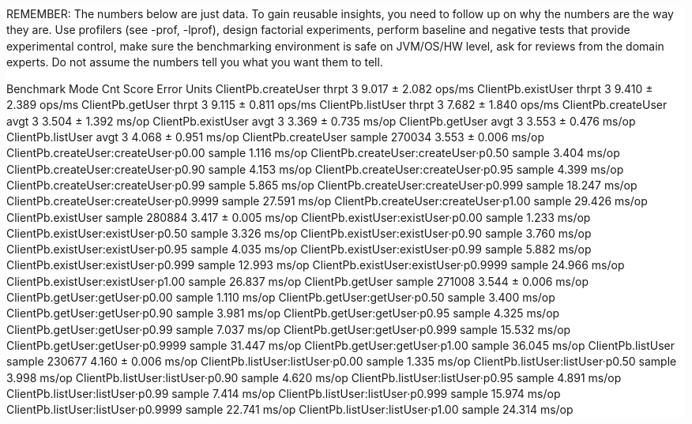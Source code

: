 REMEMBER: The numbers below are just data. To gain reusable insights, you need to follow up on
why the numbers are the way they are. Use profilers (see -prof, -lprof), design factorial
experiments, perform baseline and negative tests that provide experimental control, make sure
the benchmarking environment is safe on JVM/OS/HW level, ask for reviews from the domain experts.
Do not assume the numbers tell you what you want them to tell.

Benchmark                                 Mode     Cnt   Score   Error   Units
ClientPb.createUser                      thrpt       3   9.017 ± 2.082  ops/ms
ClientPb.existUser                       thrpt       3   9.410 ± 2.389  ops/ms
ClientPb.getUser                         thrpt       3   9.115 ± 0.811  ops/ms
ClientPb.listUser                        thrpt       3   7.682 ± 1.840  ops/ms
ClientPb.createUser                       avgt       3   3.504 ± 1.392   ms/op
ClientPb.existUser                        avgt       3   3.369 ± 0.735   ms/op
ClientPb.getUser                          avgt       3   3.553 ± 0.476   ms/op
ClientPb.listUser                         avgt       3   4.068 ± 0.951   ms/op
ClientPb.createUser                     sample  270034   3.553 ± 0.006   ms/op
ClientPb.createUser:createUser·p0.00    sample           1.116           ms/op
ClientPb.createUser:createUser·p0.50    sample           3.404           ms/op
ClientPb.createUser:createUser·p0.90    sample           4.153           ms/op
ClientPb.createUser:createUser·p0.95    sample           4.399           ms/op
ClientPb.createUser:createUser·p0.99    sample           5.865           ms/op
ClientPb.createUser:createUser·p0.999   sample          18.247           ms/op
ClientPb.createUser:createUser·p0.9999  sample          27.591           ms/op
ClientPb.createUser:createUser·p1.00    sample          29.426           ms/op
ClientPb.existUser                      sample  280884   3.417 ± 0.005   ms/op
ClientPb.existUser:existUser·p0.00      sample           1.233           ms/op
ClientPb.existUser:existUser·p0.50      sample           3.326           ms/op
ClientPb.existUser:existUser·p0.90      sample           3.760           ms/op
ClientPb.existUser:existUser·p0.95      sample           4.035           ms/op
ClientPb.existUser:existUser·p0.99      sample           5.882           ms/op
ClientPb.existUser:existUser·p0.999     sample          12.993           ms/op
ClientPb.existUser:existUser·p0.9999    sample          24.966           ms/op
ClientPb.existUser:existUser·p1.00      sample          26.837           ms/op
ClientPb.getUser                        sample  271008   3.544 ± 0.006   ms/op
ClientPb.getUser:getUser·p0.00          sample           1.110           ms/op
ClientPb.getUser:getUser·p0.50          sample           3.400           ms/op
ClientPb.getUser:getUser·p0.90          sample           3.981           ms/op
ClientPb.getUser:getUser·p0.95          sample           4.325           ms/op
ClientPb.getUser:getUser·p0.99          sample           7.037           ms/op
ClientPb.getUser:getUser·p0.999         sample          15.532           ms/op
ClientPb.getUser:getUser·p0.9999        sample          31.447           ms/op
ClientPb.getUser:getUser·p1.00          sample          36.045           ms/op
ClientPb.listUser                       sample  230677   4.160 ± 0.006   ms/op
ClientPb.listUser:listUser·p0.00        sample           1.335           ms/op
ClientPb.listUser:listUser·p0.50        sample           3.998           ms/op
ClientPb.listUser:listUser·p0.90        sample           4.620           ms/op
ClientPb.listUser:listUser·p0.95        sample           4.891           ms/op
ClientPb.listUser:listUser·p0.99        sample           7.414           ms/op
ClientPb.listUser:listUser·p0.999       sample          15.974           ms/op
ClientPb.listUser:listUser·p0.9999      sample          22.741           ms/op
ClientPb.listUser:listUser·p1.00        sample          24.314           ms/op
